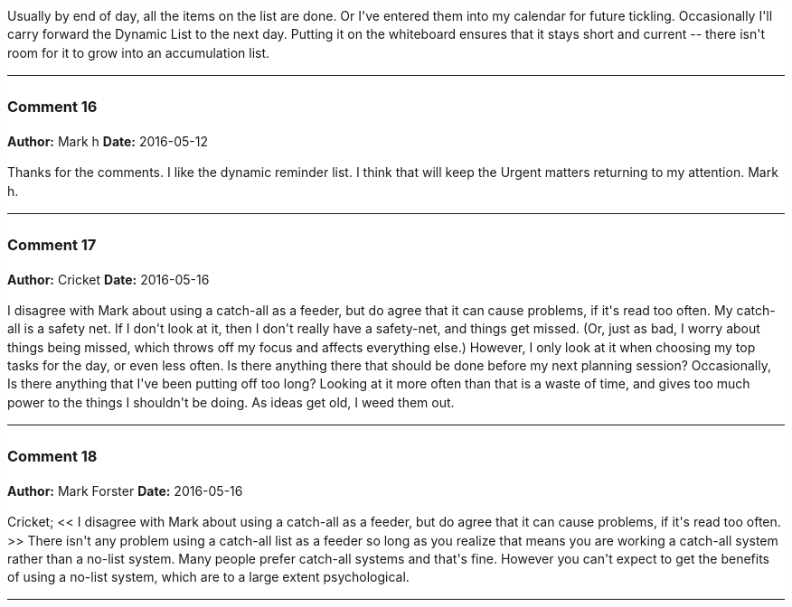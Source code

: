 Usually by end of day, all the items on the list are done. Or I've entered them into my calendar for future tickling. Occasionally I'll carry forward the Dynamic List to the next day.
Putting it on the whiteboard ensures that it stays short and current -- there isn't room for it to grow into an accumulation list.

---

### Comment 16
**Author:** Mark h
**Date:** 2016-05-12

Thanks for the comments. I like the dynamic reminder list. I think that will keep the Urgent matters returning to my attention.
Mark h.

---

### Comment 17
**Author:** Cricket
**Date:** 2016-05-16

I disagree with Mark about using a catch-all as a feeder, but do agree that it can cause problems, if it's read too often.
My catch-all is a safety net. If I don't look at it, then I don't really have a safety-net, and things get missed. (Or, just as bad, I worry about things being missed, which throws off my focus and affects everything else.)
However, I only look at it when choosing my top tasks for the day, or even less often. Is there anything there that should be done before my next planning session? Occasionally, Is there anything that I've been putting off too long?
Looking at it more often than that is a waste of time, and gives too much power to the things I shouldn't be doing.
As ideas get old, I weed them out.

---

### Comment 18
**Author:** Mark Forster
**Date:** 2016-05-16

Cricket;
<< I disagree with Mark about using a catch-all as a feeder, but do agree that it can cause problems, if it's read too often. >>
There isn't any problem using a catch-all list as a feeder so long as you realize that means you are working a catch-all system rather than a no-list system. Many people prefer catch-all systems and that's fine.
However you can't expect to get the benefits of using a no-list system, which are to a large extent psychological.

---
